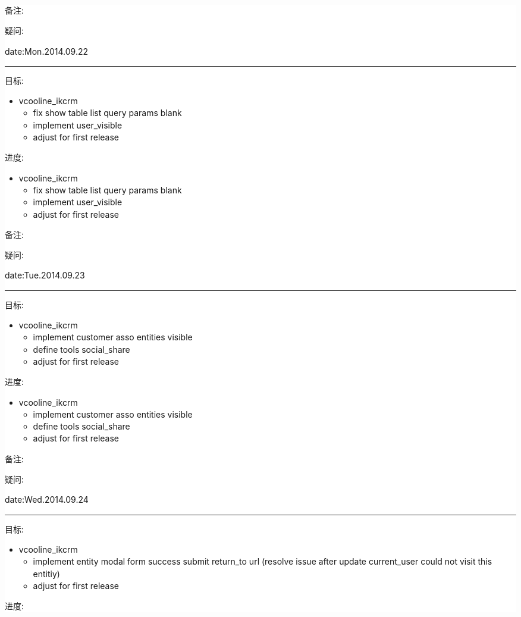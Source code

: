 备注:

疑问:

date:Mon.2014.09.22

---------------------------------

目标:

- vcooline_ikcrm
  - fix show table list query params blank
  - implement user_visible
  - adjust for first release

进度:

- vcooline_ikcrm
  - fix show table list query params blank
  - implement user_visible
  - adjust for first release

备注:

疑问:

date:Tue.2014.09.23

---------------------------------

目标:

- vcooline_ikcrm
  - implement customer asso entities visible
  - define tools social_share
  - adjust for first release

进度:

- vcooline_ikcrm
  - implement customer asso entities visible
  - define tools social_share
  - adjust for first release

备注:

疑问:

date:Wed.2014.09.24

---------------------------------

目标:

- vcooline_ikcrm
  - implement entity modal form success submit return_to url (resolve issue after update current_user could not visit this entitiy)
  - adjust for first release

进度:
